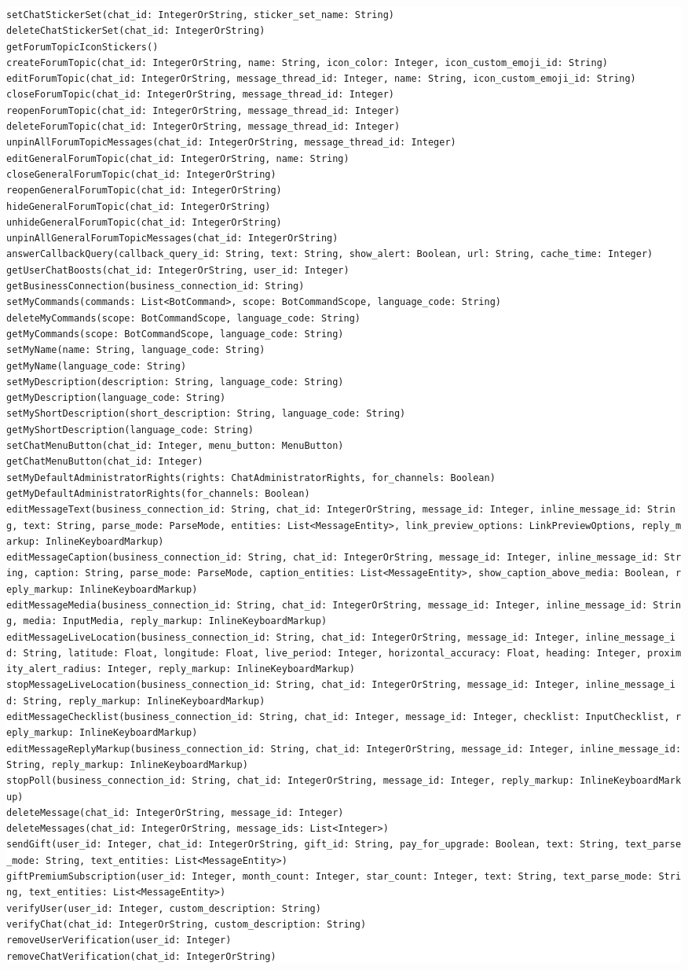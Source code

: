     setChatStickerSet(chat_id: IntegerOrString, sticker_set_name: String)
    deleteChatStickerSet(chat_id: IntegerOrString)
    getForumTopicIconStickers()
    createForumTopic(chat_id: IntegerOrString, name: String, icon_color: Integer, icon_custom_emoji_id: String)
    editForumTopic(chat_id: IntegerOrString, message_thread_id: Integer, name: String, icon_custom_emoji_id: String)
    closeForumTopic(chat_id: IntegerOrString, message_thread_id: Integer)
    reopenForumTopic(chat_id: IntegerOrString, message_thread_id: Integer)
    deleteForumTopic(chat_id: IntegerOrString, message_thread_id: Integer)
    unpinAllForumTopicMessages(chat_id: IntegerOrString, message_thread_id: Integer)
    editGeneralForumTopic(chat_id: IntegerOrString, name: String)
    closeGeneralForumTopic(chat_id: IntegerOrString)
    reopenGeneralForumTopic(chat_id: IntegerOrString)
    hideGeneralForumTopic(chat_id: IntegerOrString)
    unhideGeneralForumTopic(chat_id: IntegerOrString)
    unpinAllGeneralForumTopicMessages(chat_id: IntegerOrString)
    answerCallbackQuery(callback_query_id: String, text: String, show_alert: Boolean, url: String, cache_time: Integer)
    getUserChatBoosts(chat_id: IntegerOrString, user_id: Integer)
    getBusinessConnection(business_connection_id: String)
    setMyCommands(commands: List<BotCommand>, scope: BotCommandScope, language_code: String)
    deleteMyCommands(scope: BotCommandScope, language_code: String)
    getMyCommands(scope: BotCommandScope, language_code: String)
    setMyName(name: String, language_code: String)
    getMyName(language_code: String)
    setMyDescription(description: String, language_code: String)
    getMyDescription(language_code: String)
    setMyShortDescription(short_description: String, language_code: String)
    getMyShortDescription(language_code: String)
    setChatMenuButton(chat_id: Integer, menu_button: MenuButton)
    getChatMenuButton(chat_id: Integer)
    setMyDefaultAdministratorRights(rights: ChatAdministratorRights, for_channels: Boolean)
    getMyDefaultAdministratorRights(for_channels: Boolean)
    editMessageText(business_connection_id: String, chat_id: IntegerOrString, message_id: Integer, inline_message_id: String, text: String, parse_mode: ParseMode, entities: List<MessageEntity>, link_preview_options: LinkPreviewOptions, reply_markup: InlineKeyboardMarkup)
    editMessageCaption(business_connection_id: String, chat_id: IntegerOrString, message_id: Integer, inline_message_id: String, caption: String, parse_mode: ParseMode, caption_entities: List<MessageEntity>, show_caption_above_media: Boolean, reply_markup: InlineKeyboardMarkup)
    editMessageMedia(business_connection_id: String, chat_id: IntegerOrString, message_id: Integer, inline_message_id: String, media: InputMedia, reply_markup: InlineKeyboardMarkup)
    editMessageLiveLocation(business_connection_id: String, chat_id: IntegerOrString, message_id: Integer, inline_message_id: String, latitude: Float, longitude: Float, live_period: Integer, horizontal_accuracy: Float, heading: Integer, proximity_alert_radius: Integer, reply_markup: InlineKeyboardMarkup)
    stopMessageLiveLocation(business_connection_id: String, chat_id: IntegerOrString, message_id: Integer, inline_message_id: String, reply_markup: InlineKeyboardMarkup)
    editMessageChecklist(business_connection_id: String, chat_id: Integer, message_id: Integer, checklist: InputChecklist, reply_markup: InlineKeyboardMarkup)
    editMessageReplyMarkup(business_connection_id: String, chat_id: IntegerOrString, message_id: Integer, inline_message_id: String, reply_markup: InlineKeyboardMarkup)
    stopPoll(business_connection_id: String, chat_id: IntegerOrString, message_id: Integer, reply_markup: InlineKeyboardMarkup)
    deleteMessage(chat_id: IntegerOrString, message_id: Integer)
    deleteMessages(chat_id: IntegerOrString, message_ids: List<Integer>)
    sendGift(user_id: Integer, chat_id: IntegerOrString, gift_id: String, pay_for_upgrade: Boolean, text: String, text_parse_mode: String, text_entities: List<MessageEntity>)
    giftPremiumSubscription(user_id: Integer, month_count: Integer, star_count: Integer, text: String, text_parse_mode: String, text_entities: List<MessageEntity>)
    verifyUser(user_id: Integer, custom_description: String)
    verifyChat(chat_id: IntegerOrString, custom_description: String)
    removeUserVerification(user_id: Integer)
    removeChatVerification(chat_id: IntegerOrString)